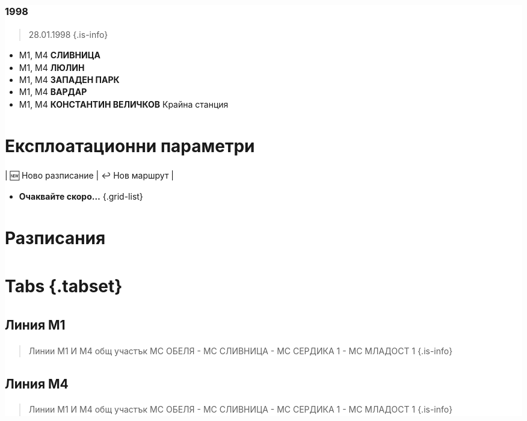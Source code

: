 ### 1998
> 28.01.1998
{.is-info}


<ul class="events">
  <li>
    <time datetime="10:03">М1, М4</time> 
    <span><strong>СЛИВНИЦА</strong></span></li>
  <li>
    <time datetime="10:03">М1, М4</time> 
    <span><strong>ЛЮЛИН</strong></span></li>
  <li>
    <time datetime="10:03">М1, М4</time>
    <span><strong>ЗАПАДЕН ПАРК</strong></span></li>
  <li>
    <time datetime="10:03">М1, М4</time> 
    <span><strong>ВАРДАР</strong></span></li>
  <li>
    <time datetime="10:03">М1, М4</time> 
    <span><strong>КОНСТАНТИН ВЕЛИЧКОВ</strong> Крайна станция</span></li>
</ul>
  

# Експлоатационни параметри
| :new: Ново разписание | :leftwards_arrow_with_hook: Нов маршрут |

- **Очаквайте скоро…**
{.grid-list}

# Разписания

# Tabs {.tabset}

## Линия М1

> Линии М1 И М4 общ участък МС ОБЕЛЯ - МС СЛИВНИЦА - МС СЕРДИКА 1 - МС МЛАДОСТ 1
{.is-info}

<iframe src="https://dimitar5555.github.io/sofiatraffic-schedules/#!metro/M1/" title="Разписания" width="100%" height="800px" scrolling="yes" frameBorder="0">
</iframe>

## Линия М4

> Линии М1 И М4 общ участък МС ОБЕЛЯ - МС СЛИВНИЦА - МС СЕРДИКА 1 - МС МЛАДОСТ 1
{.is-info}

<iframe src="https://dimitar5555.github.io/sofiatraffic-schedules/#!metro/M4/" title="Разписания" width="100%" height="800px" scrolling="yes" frameBorder="0">
</iframe>
